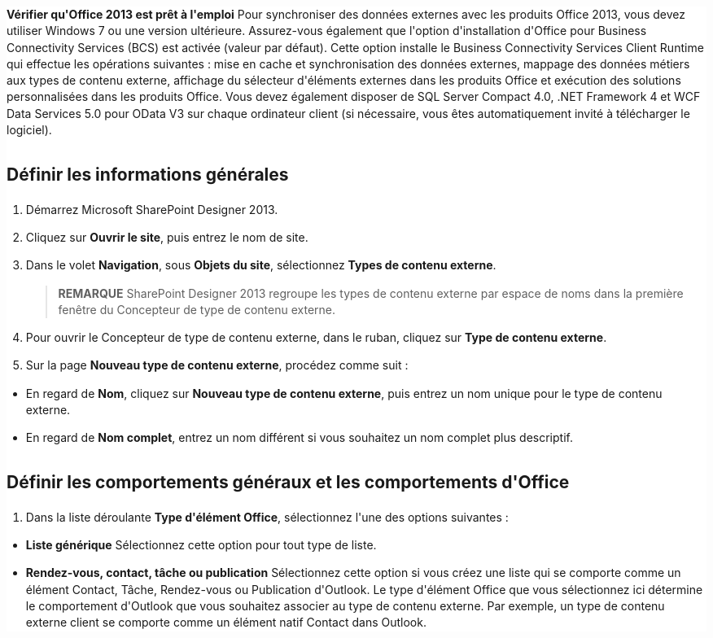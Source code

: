     
 **Vérifier qu'Office 2013 est prêt à l'emploi** Pour synchroniser des données externes avec les produits Office 2013, vous devez utiliser Windows 7 ou une version ultérieure. Assurez-vous également que l'option d'installation d'Office pour Business Connectivity Services (BCS) est activée (valeur par défaut). Cette option installe le Business Connectivity Services Client Runtime qui effectue les opérations suivantes : mise en cache et synchronisation des données externes, mappage des données métiers aux types de contenu externe, affichage du sélecteur d'éléments externes dans les produits Office et exécution des solutions personnalisées dans les produits Office. Vous devez également disposer de SQL Server Compact 4.0, .NET Framework 4 et WCF Data Services 5.0 pour OData V3 sur chaque ordinateur client (si nécessaire, vous êtes automatiquement invité à télécharger le logiciel).
  
    
    

## Définir les informations générales
<a name="section2"> </a>


1. Démarrez Microsoft SharePoint Designer 2013.
    
  
2. Cliquez sur **Ouvrir le site**, puis entrez le nom de site.
    
  
3. Dans le volet **Navigation**, sous **Objets du site**, sélectionnez **Types de contenu externe**.
    
    > **REMARQUE**
      > SharePoint Designer 2013 regroupe les types de contenu externe par espace de noms dans la première fenêtre du Concepteur de type de contenu externe. 
4. Pour ouvrir le Concepteur de type de contenu externe, dans le ruban, cliquez sur **Type de contenu externe**.
    
  
5. Sur la page **Nouveau type de contenu externe**, procédez comme suit :
    
  - En regard de **Nom**, cliquez sur **Nouveau type de contenu externe**, puis entrez un nom unique pour le type de contenu externe.
    
  
  - En regard de **Nom complet**, entrez un nom différent si vous souhaitez un nom complet plus descriptif.
    
  

## Définir les comportements généraux et les comportements d'Office
<a name="section3"> </a>


1. Dans la liste déroulante **Type d'élément Office**, sélectionnez l'une des options suivantes :
    
  - **Liste générique** Sélectionnez cette option pour tout type de liste.
    
  
  - **Rendez-vous, contact, tâche ou publication** Sélectionnez cette option si vous créez une liste qui se comporte comme un élément Contact, Tâche, Rendez-vous ou Publication d'Outlook. Le type d'élément Office que vous sélectionnez ici détermine le comportement d'Outlook que vous souhaitez associer au type de contenu externe. Par exemple, un type de contenu externe client se comporte comme un élément natif Contact dans Outlook.
    